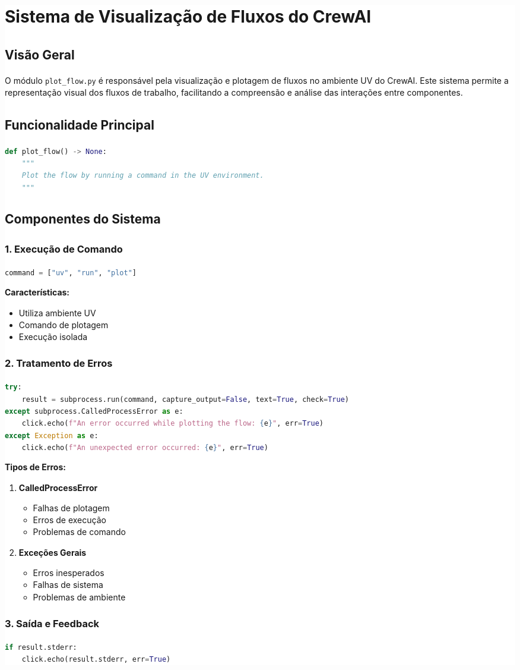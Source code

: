 # Sistema de Visualização de Fluxos do CrewAI

## Visão Geral

O módulo `plot_flow.py` é responsável pela visualização e plotagem de fluxos no ambiente UV do CrewAI. Este sistema permite a representação visual dos fluxos de trabalho, facilitando a compreensão e análise das interações entre componentes.

## Funcionalidade Principal

```python
def plot_flow() -> None:
    """
    Plot the flow by running a command in the UV environment.
    """
```

## Componentes do Sistema

### 1. Execução de Comando
```python
command = ["uv", "run", "plot"]
```

**Características:**
- Utiliza ambiente UV
- Comando de plotagem
- Execução isolada

### 2. Tratamento de Erros
```python
try:
    result = subprocess.run(command, capture_output=False, text=True, check=True)
except subprocess.CalledProcessError as e:
    click.echo(f"An error occurred while plotting the flow: {e}", err=True)
except Exception as e:
    click.echo(f"An unexpected error occurred: {e}", err=True)
```

**Tipos de Erros:**
1. **CalledProcessError**
   - Falhas de plotagem
   - Erros de execução
   - Problemas de comando

2. **Exceções Gerais**
   - Erros inesperados
   - Falhas de sistema
   - Problemas de ambiente

### 3. Saída e Feedback
```python
if result.stderr:
    click.echo(result.stderr, err=True)
```
